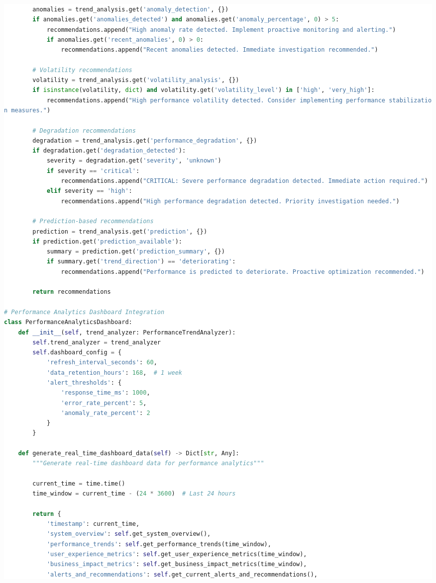 ```python
        anomalies = trend_analysis.get('anomaly_detection', {})
        if anomalies.get('anomalies_detected') and anomalies.get('anomaly_percentage', 0) > 5:
            recommendations.append("High anomaly rate detected. Implement proactive monitoring and alerting.")
            if anomalies.get('recent_anomalies', 0) > 0:
                recommendations.append("Recent anomalies detected. Immediate investigation recommended.")
        
        # Volatility recommendations
        volatility = trend_analysis.get('volatility_analysis', {})
        if isinstance(volatility, dict) and volatility.get('volatility_level') in ['high', 'very_high']:
            recommendations.append("High performance volatility detected. Consider implementing performance stabilization measures.")
        
        # Degradation recommendations
        degradation = trend_analysis.get('performance_degradation', {})
        if degradation.get('degradation_detected'):
            severity = degradation.get('severity', 'unknown')
            if severity == 'critical':
                recommendations.append("CRITICAL: Severe performance degradation detected. Immediate action required.")
            elif severity == 'high':
                recommendations.append("High performance degradation detected. Priority investigation needed.")
        
        # Prediction-based recommendations
        prediction = trend_analysis.get('prediction', {})
        if prediction.get('prediction_available'):
            summary = prediction.get('prediction_summary', {})
            if summary.get('trend_direction') == 'deteriorating':
                recommendations.append("Performance is predicted to deteriorate. Proactive optimization recommended.")
        
        return recommendations

# Performance Analytics Dashboard Integration
class PerformanceAnalyticsDashboard:
    def __init__(self, trend_analyzer: PerformanceTrendAnalyzer):
        self.trend_analyzer = trend_analyzer
        self.dashboard_config = {
            'refresh_interval_seconds': 60,
            'data_retention_hours': 168,  # 1 week
            'alert_thresholds': {
                'response_time_ms': 1000,
                'error_rate_percent': 5,
                'anomaly_rate_percent': 2
            }
        }
    
    def generate_real_time_dashboard_data(self) -> Dict[str, Any]:
        """Generate real-time dashboard data for performance analytics"""
        
        current_time = time.time()
        time_window = current_time - (24 * 3600)  # Last 24 hours
        
        return {
            'timestamp': current_time,
            'system_overview': self.get_system_overview(),
            'performance_trends': self.get_performance_trends(time_window),
            'user_experience_metrics': self.get_user_experience_metrics(time_window),
            'business_impact_metrics': self.get_business_impact_metrics(time_window),
            'alerts_and_recommendations': self.get_current_alerts_and_recommendations(),
```